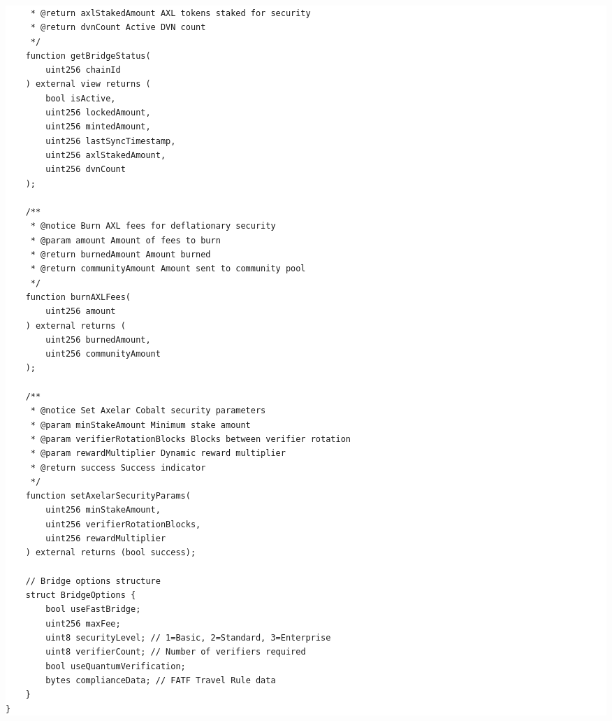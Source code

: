 ```solidity
     * @return axlStakedAmount AXL tokens staked for security
     * @return dvnCount Active DVN count
     */
    function getBridgeStatus(
        uint256 chainId
    ) external view returns (
        bool isActive,
        uint256 lockedAmount,
        uint256 mintedAmount,
        uint256 lastSyncTimestamp,
        uint256 axlStakedAmount,
        uint256 dvnCount
    );

    /**
     * @notice Burn AXL fees for deflationary security
     * @param amount Amount of fees to burn
     * @return burnedAmount Amount burned
     * @return communityAmount Amount sent to community pool
     */
    function burnAXLFees(
        uint256 amount
    ) external returns (
        uint256 burnedAmount,
        uint256 communityAmount
    );

    /**
     * @notice Set Axelar Cobalt security parameters
     * @param minStakeAmount Minimum stake amount
     * @param verifierRotationBlocks Blocks between verifier rotation
     * @param rewardMultiplier Dynamic reward multiplier
     * @return success Success indicator
     */
    function setAxelarSecurityParams(
        uint256 minStakeAmount,
        uint256 verifierRotationBlocks,
        uint256 rewardMultiplier
    ) external returns (bool success);

    // Bridge options structure
    struct BridgeOptions {
        bool useFastBridge;
        uint256 maxFee;
        uint8 securityLevel; // 1=Basic, 2=Standard, 3=Enterprise
        uint8 verifierCount; // Number of verifiers required
        bool useQuantumVerification;
        bytes complianceData; // FATF Travel Rule data
    }
}
```

